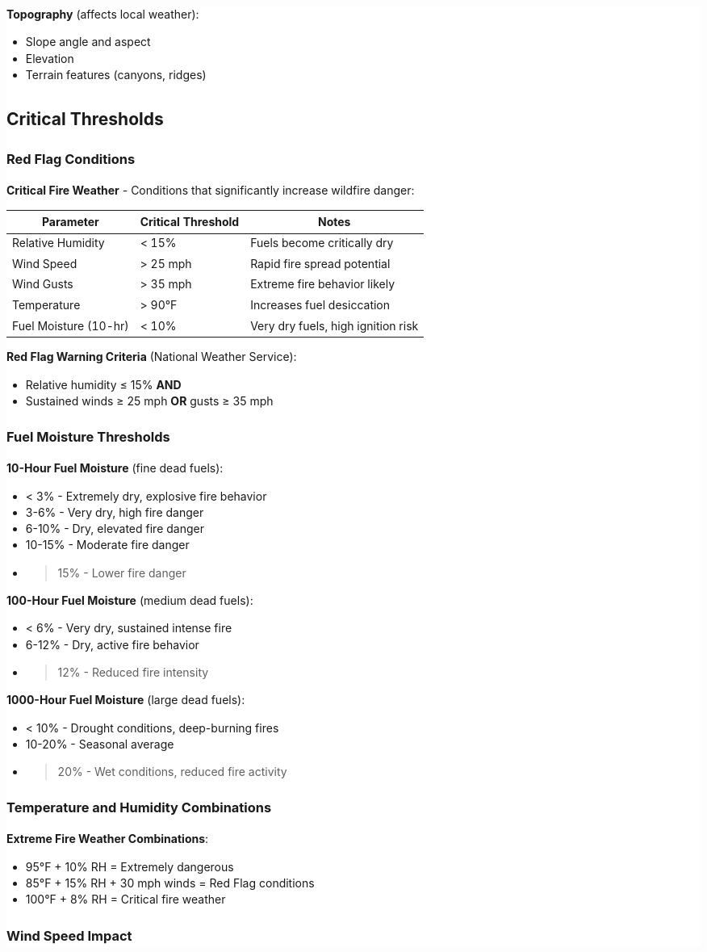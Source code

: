 **Topography** (affects local weather):
- Slope angle and aspect
- Elevation
- Terrain features (canyons, ridges)

## Critical Thresholds

### Red Flag Conditions

**Critical Fire Weather** - Conditions that significantly increase wildfire danger:

| Parameter | Critical Threshold | Notes |
|-----------|-------------------|-------|
| Relative Humidity | < 15% | Fuels become critically dry |
| Wind Speed | > 25 mph | Rapid fire spread potential |
| Wind Gusts | > 35 mph | Extreme fire behavior likely |
| Temperature | > 90°F | Increases fuel desiccation |
| Fuel Moisture (10-hr) | < 10% | Very dry fuels, high ignition risk |

**Red Flag Warning Criteria** (National Weather Service):
- Relative humidity ≤ 15% **AND**
- Sustained winds ≥ 25 mph **OR** gusts ≥ 35 mph

### Fuel Moisture Thresholds

**10-Hour Fuel Moisture** (fine dead fuels):
- < 3% - Extremely dry, explosive fire behavior
- 3-6% - Very dry, high fire danger
- 6-10% - Dry, elevated fire danger
- 10-15% - Moderate fire danger
- > 15% - Lower fire danger

**100-Hour Fuel Moisture** (medium dead fuels):
- < 6% - Very dry, sustained intense fire
- 6-12% - Dry, active fire behavior
- > 12% - Reduced fire intensity

**1000-Hour Fuel Moisture** (large dead fuels):
- < 10% - Drought conditions, deep-burning fires
- 10-20% - Seasonal average
- > 20% - Wet conditions, reduced fire activity

### Temperature and Humidity Combinations

**Extreme Fire Weather Combinations**:
- 95°F + 10% RH = Extremely dangerous
- 85°F + 15% RH + 30 mph winds = Red Flag conditions
- 100°F + 8% RH = Critical fire weather

### Wind Speed Impact
